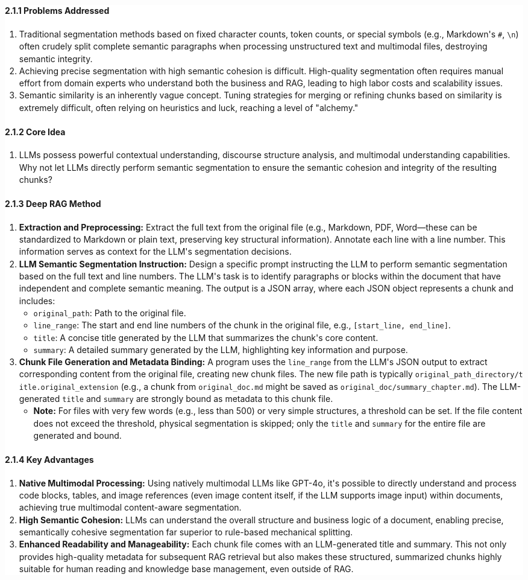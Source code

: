 #### 2.1.1 Problems Addressed
1.  Traditional segmentation methods based on fixed character counts, token counts, or special symbols (e.g., Markdown's `#`, `\n`) often crudely split complete semantic paragraphs when processing unstructured text and multimodal files, destroying semantic integrity.
2.  Achieving precise segmentation with high semantic cohesion is difficult. High-quality segmentation often requires manual effort from domain experts who understand both the business and RAG, leading to high labor costs and scalability issues.
3.  Semantic similarity is an inherently vague concept. Tuning strategies for merging or refining chunks based on similarity is extremely difficult, often relying on heuristics and luck, reaching a level of "alchemy."

#### 2.1.2 Core Idea
1.  LLMs possess powerful contextual understanding, discourse structure analysis, and multimodal understanding capabilities. Why not let LLMs directly perform semantic segmentation to ensure the semantic cohesion and integrity of the resulting chunks?

#### 2.1.3 Deep RAG Method
1.  **Extraction and Preprocessing:** Extract the full text from the original file (e.g., Markdown, PDF, Word—these can be standardized to Markdown or plain text, preserving key structural information). Annotate each line with a line number. This information serves as context for the LLM's segmentation decisions.
2.  **LLM Semantic Segmentation Instruction:** Design a specific prompt instructing the LLM to perform semantic segmentation based on the full text and line numbers. The LLM's task is to identify paragraphs or blocks within the document that have independent and complete semantic meaning. The output is a JSON array, where each JSON object represents a chunk and includes:
    *   `original_path`: Path to the original file.
    *   `line_range`: The start and end line numbers of the chunk in the original file, e.g., `[start_line, end_line]`.
    *   `title`: A concise title generated by the LLM that summarizes the chunk's core content.
    *   `summary`: A detailed summary generated by the LLM, highlighting key information and purpose.
3.  **Chunk File Generation and Metadata Binding:** A program uses the `line_range` from the LLM's JSON output to extract corresponding content from the original file, creating new chunk files. The new file path is typically `original_path_directory/title.original_extension` (e.g., a chunk from `original_doc.md` might be saved as `original_doc/summary_chapter.md`). The LLM-generated `title` and `summary` are strongly bound as metadata to this chunk file.
    *   **Note:** For files with very few words (e.g., less than 500) or very simple structures, a threshold can be set. If the file content does not exceed the threshold, physical segmentation is skipped; only the `title` and `summary` for the entire file are generated and bound.

#### 2.1.4 Key Advantages
1.  **Native Multimodal Processing:** Using natively multimodal LLMs like GPT-4o, it's possible to directly understand and process code blocks, tables, and image references (even image content itself, if the LLM supports image input) within documents, achieving true multimodal content-aware segmentation.
2.  **High Semantic Cohesion:** LLMs can understand the overall structure and business logic of a document, enabling precise, semantically cohesive segmentation far superior to rule-based mechanical splitting.
3.  **Enhanced Readability and Manageability:** Each chunk file comes with an LLM-generated title and summary. This not only provides high-quality metadata for subsequent RAG retrieval but also makes these structured, summarized chunks highly suitable for human reading and knowledge base management, even outside of RAG.
